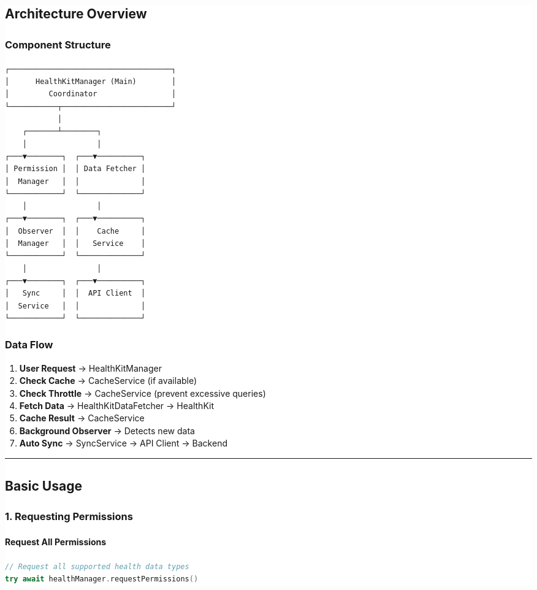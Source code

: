 
## Architecture Overview

### Component Structure

```
┌─────────────────────────────────────┐
│      HealthKitManager (Main)        │
│         Coordinator                 │
└───────────┬─────────────────────────┘
            │
    ┌───────┴────────┐
    │                │
┌───▼────────┐  ┌───▼──────────┐
│ Permission │  │ Data Fetcher │
│  Manager   │  │              │
└────────────┘  └──────────────┘
    │                │
┌───▼────────┐  ┌───▼──────────┐
│  Observer  │  │    Cache     │
│  Manager   │  │   Service    │
└────────────┘  └──────────────┘
    │                │
┌───▼────────┐  ┌───▼──────────┐
│   Sync     │  │  API Client  │
│  Service   │  │              │
└────────────┘  └──────────────┘
```

### Data Flow

1. **User Request** → HealthKitManager
2. **Check Cache** → CacheService (if available)
3. **Check Throttle** → CacheService (prevent excessive queries)
4. **Fetch Data** → HealthKitDataFetcher → HealthKit
5. **Cache Result** → CacheService
6. **Background Observer** → Detects new data
7. **Auto Sync** → SyncService → API Client → Backend

---

## Basic Usage

### 1. Requesting Permissions

#### Request All Permissions

```swift
// Request all supported health data types
try await healthManager.requestPermissions()
```
